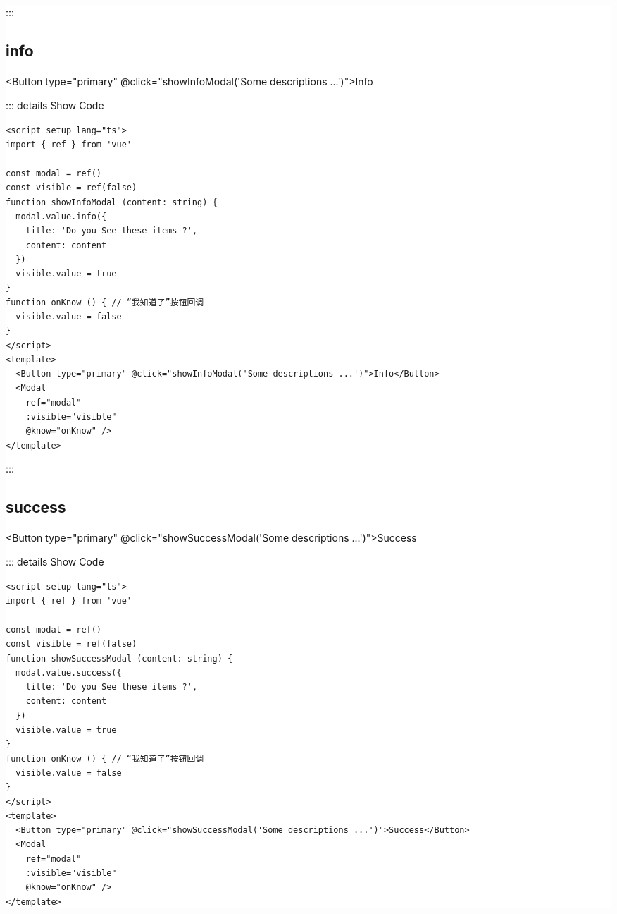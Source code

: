 :::

## info

<Button type="primary" @click="showInfoModal('Some descriptions ...')">Info</Button>

::: details Show Code

```vue
<script setup lang="ts">
import { ref } from 'vue'

const modal = ref()
const visible = ref(false)
function showInfoModal (content: string) {
  modal.value.info({
    title: 'Do you See these items ?',
    content: content
  })
  visible.value = true
}
function onKnow () { // “我知道了”按钮回调
  visible.value = false
}
</script>
<template>
  <Button type="primary" @click="showInfoModal('Some descriptions ...')">Info</Button>
  <Modal
    ref="modal"
    :visible="visible"
    @know="onKnow" />
</template>
```

:::

## success

<Button type="primary" @click="showSuccessModal('Some descriptions ...')">Success</Button>

::: details Show Code

```vue
<script setup lang="ts">
import { ref } from 'vue'

const modal = ref()
const visible = ref(false)
function showSuccessModal (content: string) {
  modal.value.success({
    title: 'Do you See these items ?',
    content: content
  })
  visible.value = true
}
function onKnow () { // “我知道了”按钮回调
  visible.value = false
}
</script>
<template>
  <Button type="primary" @click="showSuccessModal('Some descriptions ...')">Success</Button>
  <Modal
    ref="modal"
    :visible="visible"
    @know="onKnow" />
</template>
```